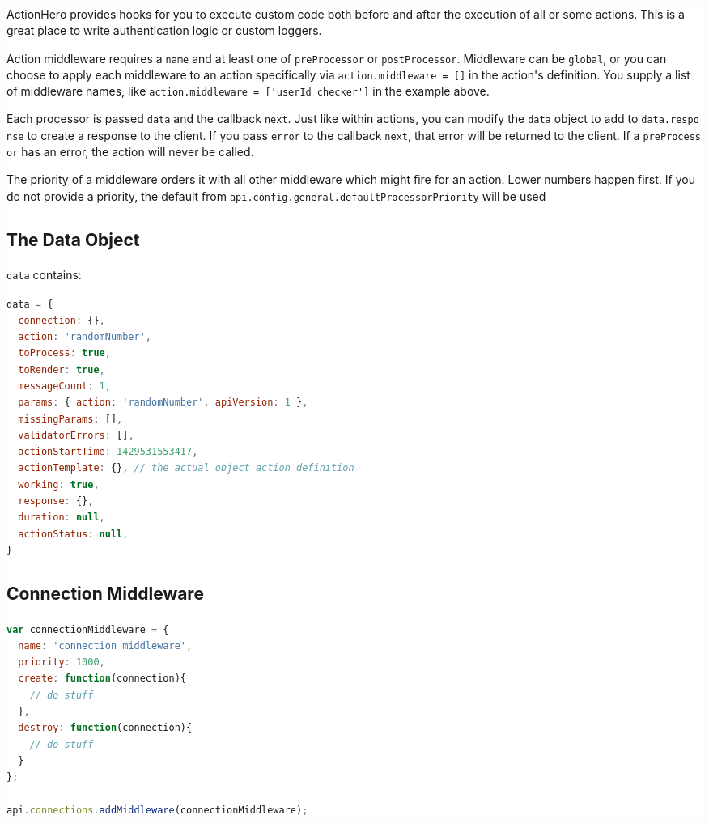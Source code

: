 ActionHero provides hooks for you to execute custom code both before and after the execution of all or some actions.  This is a great place to write authentication logic or custom loggers.  

Action middleware requires a `name` and at least one of `preProcessor` or `postProcessor`.  Middleware can be `global`, or you can choose to apply each middleware to an action specifically via `action.middleware = []` in the action's definition.  You supply a list of middleware names, like `action.middleware = ['userId checker']` in the example above.

Each processor is passed `data` and the callback `next`.  Just like within actions, you can modify the `data` object to add to `data.response` to create a response to the client.  If you pass `error` to the callback `next`, that error will be returned to the client.  If a `preProcessor` has an error, the action will never be called.

The priority of a middleware orders it with all other middleware which might fire for an action.  Lower numbers happen first.  If you do not provide a priority, the default from `api.config.general.defaultProcessorPriority` will be used

## The Data Object

`data` contains:

```javascript
data = {
  connection: {},
  action: 'randomNumber',
  toProcess: true,
  toRender: true,
  messageCount: 1,
  params: { action: 'randomNumber', apiVersion: 1 },
  missingParams: [],
  validatorErrors: [],
  actionStartTime: 1429531553417,
  actionTemplate: {}, // the actual object action definition
  working: true,
  response: {},
  duration: null,
  actionStatus: null,
}
```

## Connection Middleware

```javascript
var connectionMiddleware = {
  name: 'connection middleware',
  priority: 1000,
  create: function(connection){
    // do stuff
  },
  destroy: function(connection){
    // do stuff
  }
};

api.connections.addMiddleware(connectionMiddleware);
```
